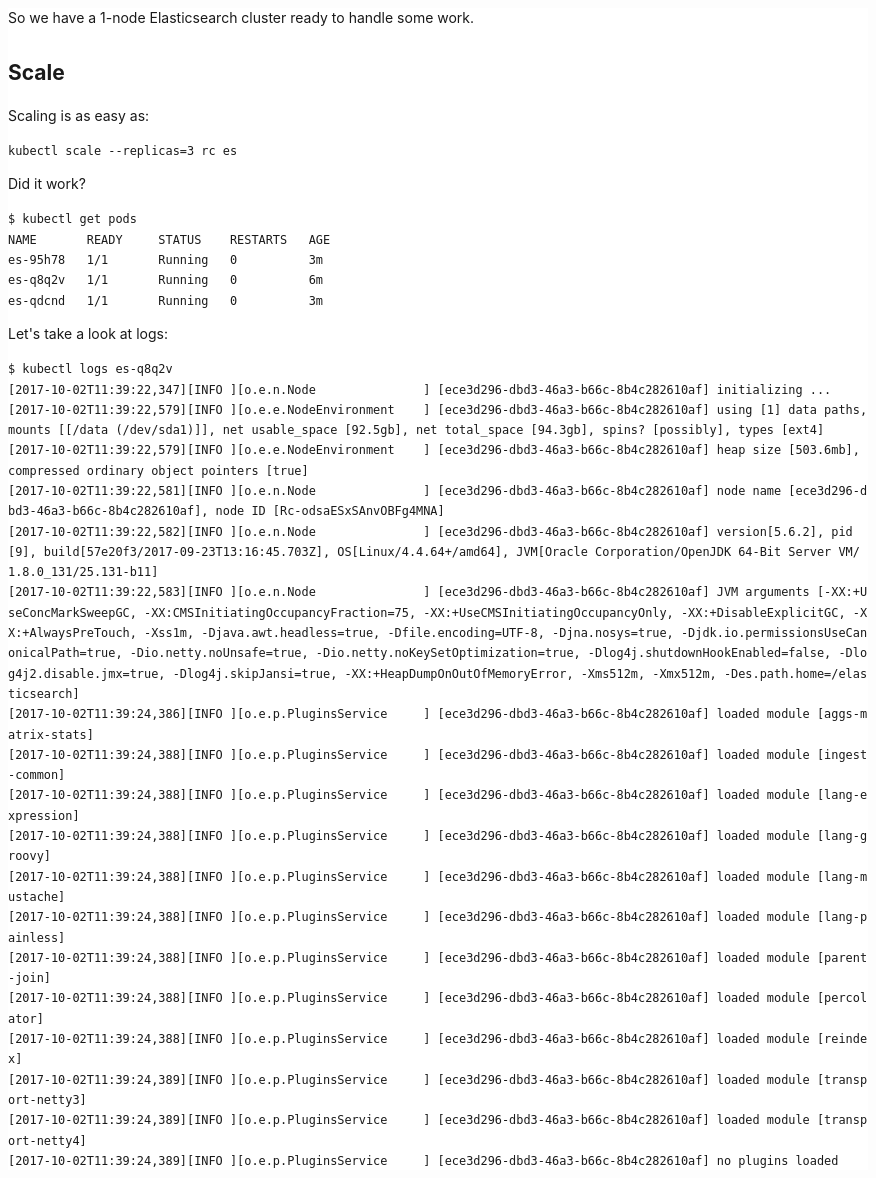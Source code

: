 So we have a 1-node Elasticsearch cluster ready to handle some work.

## Scale

Scaling is as easy as:

```
kubectl scale --replicas=3 rc es
```

Did it work?

```
$ kubectl get pods
NAME       READY     STATUS    RESTARTS   AGE
es-95h78   1/1       Running   0          3m
es-q8q2v   1/1       Running   0          6m
es-qdcnd   1/1       Running   0          3m
```

Let's take a look at logs:

```
$ kubectl logs es-q8q2v
[2017-10-02T11:39:22,347][INFO ][o.e.n.Node               ] [ece3d296-dbd3-46a3-b66c-8b4c282610af] initializing ...
[2017-10-02T11:39:22,579][INFO ][o.e.e.NodeEnvironment    ] [ece3d296-dbd3-46a3-b66c-8b4c282610af] using [1] data paths, mounts [[/data (/dev/sda1)]], net usable_space [92.5gb], net total_space [94.3gb], spins? [possibly], types [ext4]
[2017-10-02T11:39:22,579][INFO ][o.e.e.NodeEnvironment    ] [ece3d296-dbd3-46a3-b66c-8b4c282610af] heap size [503.6mb], compressed ordinary object pointers [true]
[2017-10-02T11:39:22,581][INFO ][o.e.n.Node               ] [ece3d296-dbd3-46a3-b66c-8b4c282610af] node name [ece3d296-dbd3-46a3-b66c-8b4c282610af], node ID [Rc-odsaESxSAnvOBFg4MNA]
[2017-10-02T11:39:22,582][INFO ][o.e.n.Node               ] [ece3d296-dbd3-46a3-b66c-8b4c282610af] version[5.6.2], pid[9], build[57e20f3/2017-09-23T13:16:45.703Z], OS[Linux/4.4.64+/amd64], JVM[Oracle Corporation/OpenJDK 64-Bit Server VM/1.8.0_131/25.131-b11]
[2017-10-02T11:39:22,583][INFO ][o.e.n.Node               ] [ece3d296-dbd3-46a3-b66c-8b4c282610af] JVM arguments [-XX:+UseConcMarkSweepGC, -XX:CMSInitiatingOccupancyFraction=75, -XX:+UseCMSInitiatingOccupancyOnly, -XX:+DisableExplicitGC, -XX:+AlwaysPreTouch, -Xss1m, -Djava.awt.headless=true, -Dfile.encoding=UTF-8, -Djna.nosys=true, -Djdk.io.permissionsUseCanonicalPath=true, -Dio.netty.noUnsafe=true, -Dio.netty.noKeySetOptimization=true, -Dlog4j.shutdownHookEnabled=false, -Dlog4j2.disable.jmx=true, -Dlog4j.skipJansi=true, -XX:+HeapDumpOnOutOfMemoryError, -Xms512m, -Xmx512m, -Des.path.home=/elasticsearch]
[2017-10-02T11:39:24,386][INFO ][o.e.p.PluginsService     ] [ece3d296-dbd3-46a3-b66c-8b4c282610af] loaded module [aggs-matrix-stats]
[2017-10-02T11:39:24,388][INFO ][o.e.p.PluginsService     ] [ece3d296-dbd3-46a3-b66c-8b4c282610af] loaded module [ingest-common]
[2017-10-02T11:39:24,388][INFO ][o.e.p.PluginsService     ] [ece3d296-dbd3-46a3-b66c-8b4c282610af] loaded module [lang-expression]
[2017-10-02T11:39:24,388][INFO ][o.e.p.PluginsService     ] [ece3d296-dbd3-46a3-b66c-8b4c282610af] loaded module [lang-groovy]
[2017-10-02T11:39:24,388][INFO ][o.e.p.PluginsService     ] [ece3d296-dbd3-46a3-b66c-8b4c282610af] loaded module [lang-mustache]
[2017-10-02T11:39:24,388][INFO ][o.e.p.PluginsService     ] [ece3d296-dbd3-46a3-b66c-8b4c282610af] loaded module [lang-painless]
[2017-10-02T11:39:24,388][INFO ][o.e.p.PluginsService     ] [ece3d296-dbd3-46a3-b66c-8b4c282610af] loaded module [parent-join]
[2017-10-02T11:39:24,388][INFO ][o.e.p.PluginsService     ] [ece3d296-dbd3-46a3-b66c-8b4c282610af] loaded module [percolator]
[2017-10-02T11:39:24,388][INFO ][o.e.p.PluginsService     ] [ece3d296-dbd3-46a3-b66c-8b4c282610af] loaded module [reindex]
[2017-10-02T11:39:24,389][INFO ][o.e.p.PluginsService     ] [ece3d296-dbd3-46a3-b66c-8b4c282610af] loaded module [transport-netty3]
[2017-10-02T11:39:24,389][INFO ][o.e.p.PluginsService     ] [ece3d296-dbd3-46a3-b66c-8b4c282610af] loaded module [transport-netty4]
[2017-10-02T11:39:24,389][INFO ][o.e.p.PluginsService     ] [ece3d296-dbd3-46a3-b66c-8b4c282610af] no plugins loaded
```